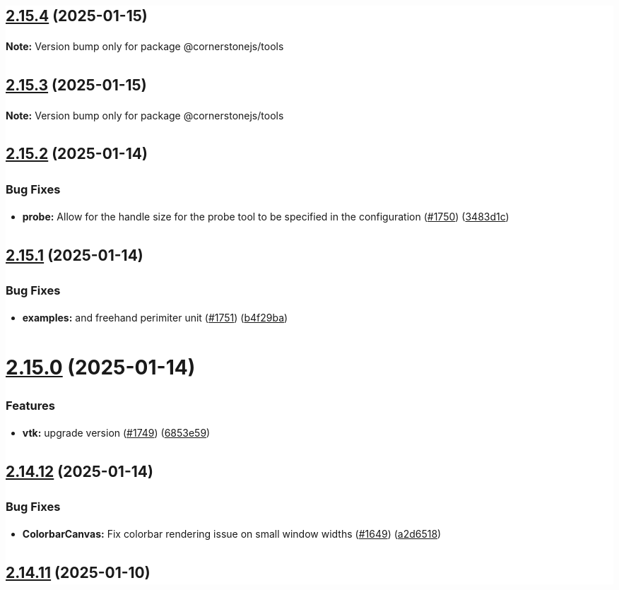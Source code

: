 ## [2.15.4](https://github.com/cornerstonejs/cornerstone3D/compare/v2.15.3...v2.15.4) (2025-01-15)

**Note:** Version bump only for package @cornerstonejs/tools

## [2.15.3](https://github.com/cornerstonejs/cornerstone3D/compare/v2.15.2...v2.15.3) (2025-01-15)

**Note:** Version bump only for package @cornerstonejs/tools

## [2.15.2](https://github.com/cornerstonejs/cornerstone3D/compare/v2.15.1...v2.15.2) (2025-01-14)

### Bug Fixes

- **probe:** Allow for the handle size for the probe tool to be specified in the configuration ([#1750](https://github.com/cornerstonejs/cornerstone3D/issues/1750)) ([3483d1c](https://github.com/cornerstonejs/cornerstone3D/commit/3483d1caf7207abe49842e3489a72e3b4d97b28b))

## [2.15.1](https://github.com/cornerstonejs/cornerstone3D/compare/v2.15.0...v2.15.1) (2025-01-14)

### Bug Fixes

- **examples:** and freehand perimiter unit ([#1751](https://github.com/cornerstonejs/cornerstone3D/issues/1751)) ([b4f29ba](https://github.com/cornerstonejs/cornerstone3D/commit/b4f29ba8fd54b27f775a69324522c65acf0d3e69))

# [2.15.0](https://github.com/cornerstonejs/cornerstone3D/compare/v2.14.12...v2.15.0) (2025-01-14)

### Features

- **vtk:** upgrade version ([#1749](https://github.com/cornerstonejs/cornerstone3D/issues/1749)) ([6853e59](https://github.com/cornerstonejs/cornerstone3D/commit/6853e59a8279ddab95763e5b8ee1f870871a6646))

## [2.14.12](https://github.com/cornerstonejs/cornerstone3D/compare/v2.14.11...v2.14.12) (2025-01-14)

### Bug Fixes

- **ColorbarCanvas:** Fix colorbar rendering issue on small window widths ([#1649](https://github.com/cornerstonejs/cornerstone3D/issues/1649)) ([a2d6518](https://github.com/cornerstonejs/cornerstone3D/commit/a2d651869fd34dac589e2c20f287011203cd22cb))

## [2.14.11](https://github.com/cornerstonejs/cornerstone3D/compare/v2.14.10...v2.14.11) (2025-01-10)
